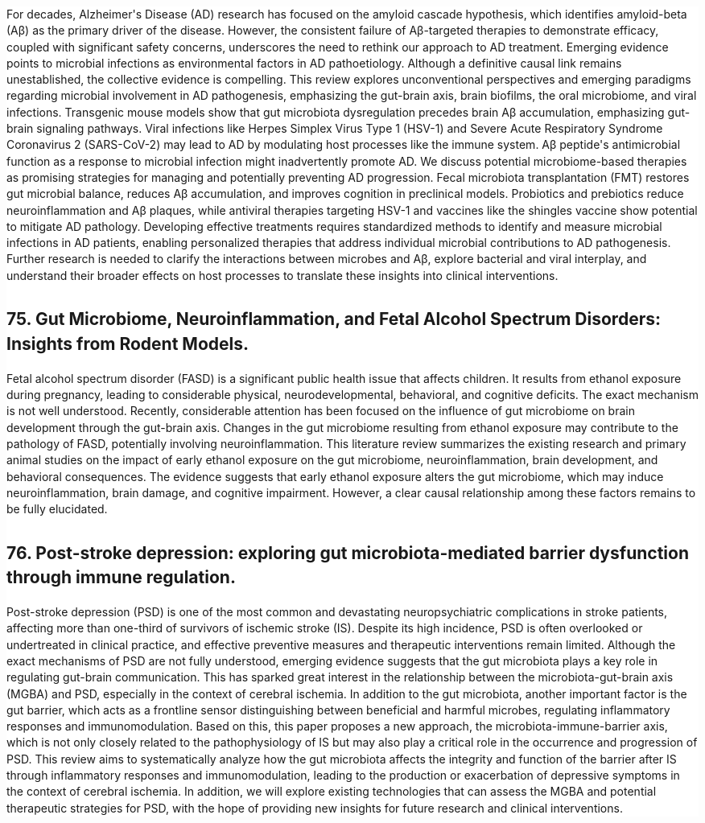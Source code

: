 For decades, Alzheimer's Disease (AD) research has focused on the amyloid cascade hypothesis, which identifies amyloid-beta (Aβ) as the primary driver of the disease. However, the consistent failure of Aβ-targeted therapies to demonstrate efficacy, coupled with significant safety concerns, underscores the need to rethink our approach to AD treatment. Emerging evidence points to microbial infections as environmental factors in AD pathoetiology. Although a definitive causal link remains unestablished, the collective evidence is compelling. This review explores unconventional perspectives and emerging paradigms regarding microbial involvement in AD pathogenesis, emphasizing the gut-brain axis, brain biofilms, the oral microbiome, and viral infections. Transgenic mouse models show that gut microbiota dysregulation precedes brain Aβ accumulation, emphasizing gut-brain signaling pathways. Viral infections like Herpes Simplex Virus Type 1 (HSV-1) and Severe Acute Respiratory Syndrome Coronavirus 2 (SARS-CoV-2) may lead to AD by modulating host processes like the immune system. Aβ peptide's antimicrobial function as a response to microbial infection might inadvertently promote AD. We discuss potential microbiome-based therapies as promising strategies for managing and potentially preventing AD progression. Fecal microbiota transplantation (FMT) restores gut microbial balance, reduces Aβ accumulation, and improves cognition in preclinical models. Probiotics and prebiotics reduce neuroinflammation and Aβ plaques, while antiviral therapies targeting HSV-1 and vaccines like the shingles vaccine show potential to mitigate AD pathology. Developing effective treatments requires standardized methods to identify and measure microbial infections in AD patients, enabling personalized therapies that address individual microbial contributions to AD pathogenesis. Further research is needed to clarify the interactions between microbes and Aβ, explore bacterial and viral interplay, and understand their broader effects on host processes to translate these insights into clinical interventions.

## 75. Gut Microbiome, Neuroinflammation, and Fetal Alcohol Spectrum Disorders: Insights from Rodent Models.

Fetal alcohol spectrum disorder (FASD) is a significant public health issue that affects children. It results from ethanol exposure during pregnancy, leading to considerable physical, neurodevelopmental, behavioral, and cognitive deficits. The exact mechanism is not well understood. Recently, considerable attention has been focused on the influence of gut microbiome on brain development through the gut-brain axis. Changes in the gut microbiome resulting from ethanol exposure may contribute to the pathology of FASD, potentially involving neuroinflammation. This literature review summarizes the existing research and primary animal studies on the impact of early ethanol exposure on the gut microbiome, neuroinflammation, brain development, and behavioral consequences. The evidence suggests that early ethanol exposure alters the gut microbiome, which may induce neuroinflammation, brain damage, and cognitive impairment. However, a clear causal relationship among these factors remains to be fully elucidated.

## 76. Post-stroke depression: exploring gut microbiota-mediated barrier dysfunction through immune regulation.

Post-stroke depression (PSD) is one of the most common and devastating neuropsychiatric complications in stroke patients, affecting more than one-third of survivors of ischemic stroke (IS). Despite its high incidence, PSD is often overlooked or undertreated in clinical practice, and effective preventive measures and therapeutic interventions remain limited. Although the exact mechanisms of PSD are not fully understood, emerging evidence suggests that the gut microbiota plays a key role in regulating gut-brain communication. This has sparked great interest in the relationship between the microbiota-gut-brain axis (MGBA) and PSD, especially in the context of cerebral ischemia. In addition to the gut microbiota, another important factor is the gut barrier, which acts as a frontline sensor distinguishing between beneficial and harmful microbes, regulating inflammatory responses and immunomodulation. Based on this, this paper proposes a new approach, the microbiota-immune-barrier axis, which is not only closely related to the pathophysiology of IS but may also play a critical role in the occurrence and progression of PSD. This review aims to systematically analyze how the gut microbiota affects the integrity and function of the barrier after IS through inflammatory responses and immunomodulation, leading to the production or exacerbation of depressive symptoms in the context of cerebral ischemia. In addition, we will explore existing technologies that can assess the MGBA and potential therapeutic strategies for PSD, with the hope of providing new insights for future research and clinical interventions.
